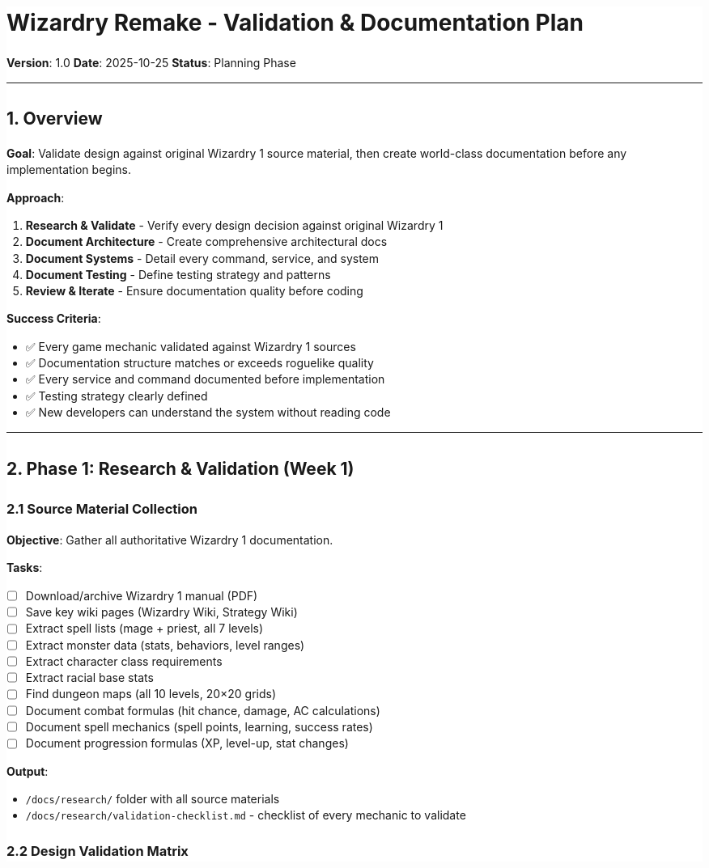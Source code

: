 # Wizardry Remake - Validation & Documentation Plan

**Version**: 1.0
**Date**: 2025-10-25
**Status**: Planning Phase

---

## 1. Overview

**Goal**: Validate design against original Wizardry 1 source material, then create world-class documentation before any implementation begins.

**Approach**:
1. **Research & Validate** - Verify every design decision against original Wizardry 1
2. **Document Architecture** - Create comprehensive architectural docs
3. **Document Systems** - Detail every command, service, and system
4. **Document Testing** - Define testing strategy and patterns
5. **Review & Iterate** - Ensure documentation quality before coding

**Success Criteria**:
- ✅ Every game mechanic validated against Wizardry 1 sources
- ✅ Documentation structure matches or exceeds roguelike quality
- ✅ Every service and command documented before implementation
- ✅ Testing strategy clearly defined
- ✅ New developers can understand the system without reading code

---

## 2. Phase 1: Research & Validation (Week 1)

### 2.1 Source Material Collection

**Objective**: Gather all authoritative Wizardry 1 documentation.

**Tasks**:
- [ ] Download/archive Wizardry 1 manual (PDF)
- [ ] Save key wiki pages (Wizardry Wiki, Strategy Wiki)
- [ ] Extract spell lists (mage + priest, all 7 levels)
- [ ] Extract monster data (stats, behaviors, level ranges)
- [ ] Extract character class requirements
- [ ] Extract racial base stats
- [ ] Find dungeon maps (all 10 levels, 20×20 grids)
- [ ] Document combat formulas (hit chance, damage, AC calculations)
- [ ] Document spell mechanics (spell points, learning, success rates)
- [ ] Document progression formulas (XP, level-up, stat changes)

**Output**:
- `/docs/research/` folder with all source materials
- `/docs/research/validation-checklist.md` - checklist of every mechanic to validate

### 2.2 Design Validation Matrix
